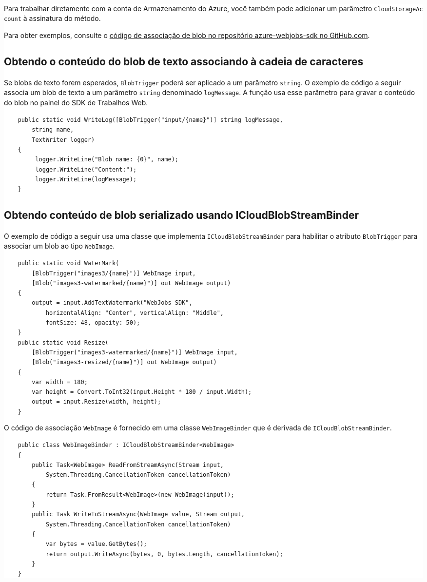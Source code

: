 Para trabalhar diretamente com a conta de Armazenamento do Azure, você também pode adicionar um parâmetro `CloudStorageAccount` à assinatura do método.

Para obter exemplos, consulte o [código de associação de blob no repositório azure-webjobs-sdk no GitHub.com](https://github.com/Azure/azure-webjobs-sdk/blob/master/test/Microsoft.Azure.WebJobs.Host.EndToEndTests/BlobBindingEndToEndTests.cs).

## <a id="string"></a> Obtendo o conteúdo do blob de texto associando à cadeia de caracteres

Se blobs de texto forem esperados, `BlobTrigger` poderá ser aplicado a um parâmetro `string`. O exemplo de código a seguir associa um blob de texto a um parâmetro `string` denominado `logMessage`. A função usa esse parâmetro para gravar o conteúdo do blob no painel do SDK de Trabalhos Web.
 
		public static void WriteLog([BlobTrigger("input/{name}")] string logMessage,
		    string name, 
		    TextWriter logger)
		{
		     logger.WriteLine("Blob name: {0}", name);
		     logger.WriteLine("Content:");
		     logger.WriteLine(logMessage);
		}

## <a id="icbsb"></a> Obtendo conteúdo de blob serializado usando ICloudBlobStreamBinder

O exemplo de código a seguir usa uma classe que implementa `ICloudBlobStreamBinder` para habilitar o atributo `BlobTrigger` para associar um blob ao tipo `WebImage`.

		public static void WaterMark(
		    [BlobTrigger("images3/{name}")] WebImage input,
		    [Blob("images3-watermarked/{name}")] out WebImage output)
		{
		    output = input.AddTextWatermark("WebJobs SDK", 
		        horizontalAlign: "Center", verticalAlign: "Middle",
		        fontSize: 48, opacity: 50);
		}
		public static void Resize(
		    [BlobTrigger("images3-watermarked/{name}")] WebImage input,
		    [Blob("images3-resized/{name}")] out WebImage output)
		{
		    var width = 180;
		    var height = Convert.ToInt32(input.Height * 180 / input.Width);
		    output = input.Resize(width, height);
		}

O código de associação `WebImage` é fornecido em uma classe `WebImageBinder` que é derivada de `ICloudBlobStreamBinder`.

		public class WebImageBinder : ICloudBlobStreamBinder<WebImage>
		{
		    public Task<WebImage> ReadFromStreamAsync(Stream input, 
		        System.Threading.CancellationToken cancellationToken)
		    {
		        return Task.FromResult<WebImage>(new WebImage(input));
		    }
		    public Task WriteToStreamAsync(WebImage value, Stream output,
		        System.Threading.CancellationToken cancellationToken)
		    {
		        var bytes = value.GetBytes();
		        return output.WriteAsync(bytes, 0, bytes.Length, cancellationToken);
		    }
		}

